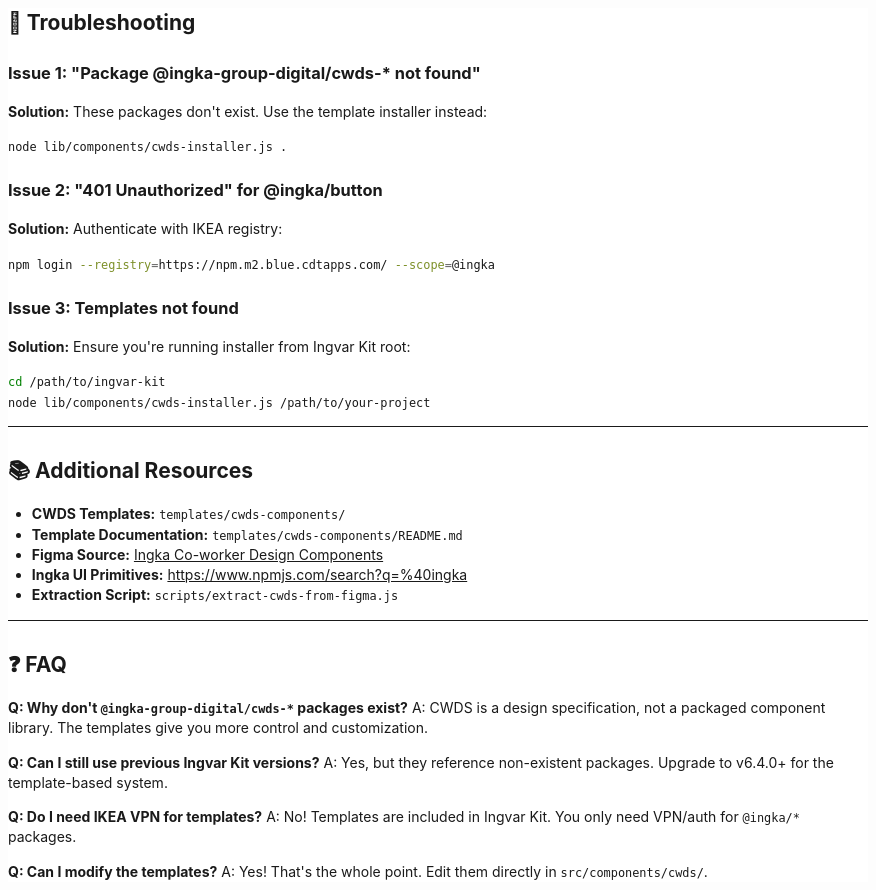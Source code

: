 
## 🔧 Troubleshooting

### Issue 1: "Package @ingka-group-digital/cwds-* not found"

**Solution:** These packages don't exist. Use the template installer instead:

```bash
node lib/components/cwds-installer.js .
```

### Issue 2: "401 Unauthorized" for @ingka/button

**Solution:** Authenticate with IKEA registry:

```bash
npm login --registry=https://npm.m2.blue.cdtapps.com/ --scope=@ingka
```

### Issue 3: Templates not found

**Solution:** Ensure you're running installer from Ingvar Kit root:

```bash
cd /path/to/ingvar-kit
node lib/components/cwds-installer.js /path/to/your-project
```

---

## 📚 Additional Resources

- **CWDS Templates:** `templates/cwds-components/`
- **Template Documentation:** `templates/cwds-components/README.md`
- **Figma Source:** [Ingka Co-worker Design Components](https://www.figma.com/design/Zec1eGMCNeB0IkPMWs35qx/)
- **Ingka UI Primitives:** https://www.npmjs.com/search?q=%40ingka
- **Extraction Script:** `scripts/extract-cwds-from-figma.js`

---

## ❓ FAQ

**Q: Why don't `@ingka-group-digital/cwds-*` packages exist?**
A: CWDS is a design specification, not a packaged component library. The templates give you more control and customization.

**Q: Can I still use previous Ingvar Kit versions?**
A: Yes, but they reference non-existent packages. Upgrade to v6.4.0+ for the template-based system.

**Q: Do I need IKEA VPN for templates?**
A: No! Templates are included in Ingvar Kit. You only need VPN/auth for `@ingka/*` packages.

**Q: Can I modify the templates?**
A: Yes! That's the whole point. Edit them directly in `src/components/cwds/`.
